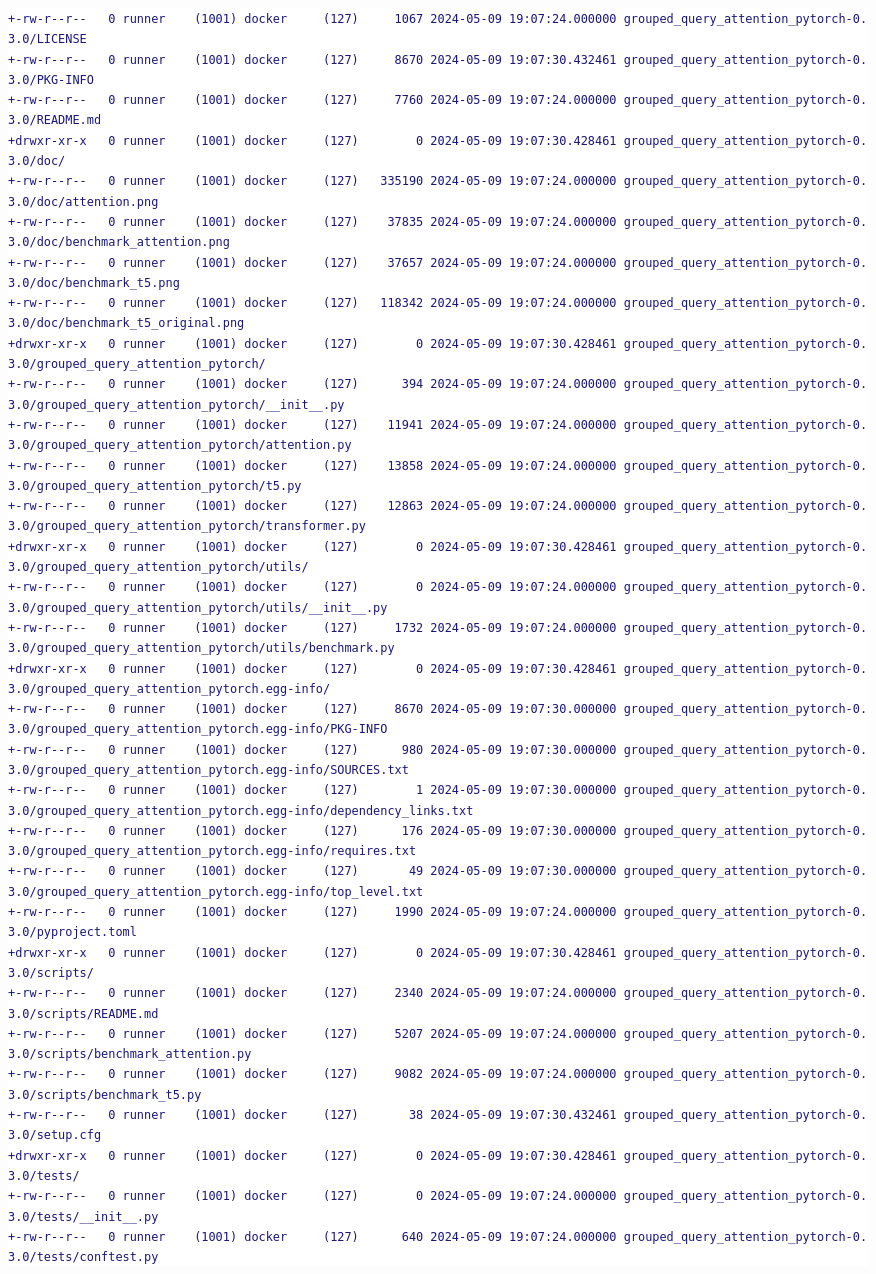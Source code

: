 ```diff
+-rw-r--r--   0 runner    (1001) docker     (127)     1067 2024-05-09 19:07:24.000000 grouped_query_attention_pytorch-0.3.0/LICENSE
+-rw-r--r--   0 runner    (1001) docker     (127)     8670 2024-05-09 19:07:30.432461 grouped_query_attention_pytorch-0.3.0/PKG-INFO
+-rw-r--r--   0 runner    (1001) docker     (127)     7760 2024-05-09 19:07:24.000000 grouped_query_attention_pytorch-0.3.0/README.md
+drwxr-xr-x   0 runner    (1001) docker     (127)        0 2024-05-09 19:07:30.428461 grouped_query_attention_pytorch-0.3.0/doc/
+-rw-r--r--   0 runner    (1001) docker     (127)   335190 2024-05-09 19:07:24.000000 grouped_query_attention_pytorch-0.3.0/doc/attention.png
+-rw-r--r--   0 runner    (1001) docker     (127)    37835 2024-05-09 19:07:24.000000 grouped_query_attention_pytorch-0.3.0/doc/benchmark_attention.png
+-rw-r--r--   0 runner    (1001) docker     (127)    37657 2024-05-09 19:07:24.000000 grouped_query_attention_pytorch-0.3.0/doc/benchmark_t5.png
+-rw-r--r--   0 runner    (1001) docker     (127)   118342 2024-05-09 19:07:24.000000 grouped_query_attention_pytorch-0.3.0/doc/benchmark_t5_original.png
+drwxr-xr-x   0 runner    (1001) docker     (127)        0 2024-05-09 19:07:30.428461 grouped_query_attention_pytorch-0.3.0/grouped_query_attention_pytorch/
+-rw-r--r--   0 runner    (1001) docker     (127)      394 2024-05-09 19:07:24.000000 grouped_query_attention_pytorch-0.3.0/grouped_query_attention_pytorch/__init__.py
+-rw-r--r--   0 runner    (1001) docker     (127)    11941 2024-05-09 19:07:24.000000 grouped_query_attention_pytorch-0.3.0/grouped_query_attention_pytorch/attention.py
+-rw-r--r--   0 runner    (1001) docker     (127)    13858 2024-05-09 19:07:24.000000 grouped_query_attention_pytorch-0.3.0/grouped_query_attention_pytorch/t5.py
+-rw-r--r--   0 runner    (1001) docker     (127)    12863 2024-05-09 19:07:24.000000 grouped_query_attention_pytorch-0.3.0/grouped_query_attention_pytorch/transformer.py
+drwxr-xr-x   0 runner    (1001) docker     (127)        0 2024-05-09 19:07:30.428461 grouped_query_attention_pytorch-0.3.0/grouped_query_attention_pytorch/utils/
+-rw-r--r--   0 runner    (1001) docker     (127)        0 2024-05-09 19:07:24.000000 grouped_query_attention_pytorch-0.3.0/grouped_query_attention_pytorch/utils/__init__.py
+-rw-r--r--   0 runner    (1001) docker     (127)     1732 2024-05-09 19:07:24.000000 grouped_query_attention_pytorch-0.3.0/grouped_query_attention_pytorch/utils/benchmark.py
+drwxr-xr-x   0 runner    (1001) docker     (127)        0 2024-05-09 19:07:30.428461 grouped_query_attention_pytorch-0.3.0/grouped_query_attention_pytorch.egg-info/
+-rw-r--r--   0 runner    (1001) docker     (127)     8670 2024-05-09 19:07:30.000000 grouped_query_attention_pytorch-0.3.0/grouped_query_attention_pytorch.egg-info/PKG-INFO
+-rw-r--r--   0 runner    (1001) docker     (127)      980 2024-05-09 19:07:30.000000 grouped_query_attention_pytorch-0.3.0/grouped_query_attention_pytorch.egg-info/SOURCES.txt
+-rw-r--r--   0 runner    (1001) docker     (127)        1 2024-05-09 19:07:30.000000 grouped_query_attention_pytorch-0.3.0/grouped_query_attention_pytorch.egg-info/dependency_links.txt
+-rw-r--r--   0 runner    (1001) docker     (127)      176 2024-05-09 19:07:30.000000 grouped_query_attention_pytorch-0.3.0/grouped_query_attention_pytorch.egg-info/requires.txt
+-rw-r--r--   0 runner    (1001) docker     (127)       49 2024-05-09 19:07:30.000000 grouped_query_attention_pytorch-0.3.0/grouped_query_attention_pytorch.egg-info/top_level.txt
+-rw-r--r--   0 runner    (1001) docker     (127)     1990 2024-05-09 19:07:24.000000 grouped_query_attention_pytorch-0.3.0/pyproject.toml
+drwxr-xr-x   0 runner    (1001) docker     (127)        0 2024-05-09 19:07:30.428461 grouped_query_attention_pytorch-0.3.0/scripts/
+-rw-r--r--   0 runner    (1001) docker     (127)     2340 2024-05-09 19:07:24.000000 grouped_query_attention_pytorch-0.3.0/scripts/README.md
+-rw-r--r--   0 runner    (1001) docker     (127)     5207 2024-05-09 19:07:24.000000 grouped_query_attention_pytorch-0.3.0/scripts/benchmark_attention.py
+-rw-r--r--   0 runner    (1001) docker     (127)     9082 2024-05-09 19:07:24.000000 grouped_query_attention_pytorch-0.3.0/scripts/benchmark_t5.py
+-rw-r--r--   0 runner    (1001) docker     (127)       38 2024-05-09 19:07:30.432461 grouped_query_attention_pytorch-0.3.0/setup.cfg
+drwxr-xr-x   0 runner    (1001) docker     (127)        0 2024-05-09 19:07:30.428461 grouped_query_attention_pytorch-0.3.0/tests/
+-rw-r--r--   0 runner    (1001) docker     (127)        0 2024-05-09 19:07:24.000000 grouped_query_attention_pytorch-0.3.0/tests/__init__.py
+-rw-r--r--   0 runner    (1001) docker     (127)      640 2024-05-09 19:07:24.000000 grouped_query_attention_pytorch-0.3.0/tests/conftest.py
```